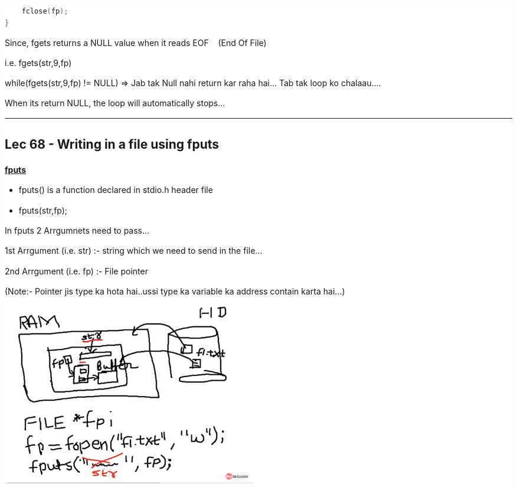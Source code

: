 ```c
    fclose(fp);
}
```

Since, fgets returns a NULL value when it reads EOF    (End Of File)

i.e. fgets(str,9,fp)



while(fgets(str,9,fp) != NULL)     => Jab tak Null nahi return kar raha hai... Tab tak loop ko chalaau....

When its return NULL, the loop will automatically stops...

-------

## Lec 68 - Writing in a file using fputs

**<u>fputs</u>**

- fputs() is a function declared in stdio.h header file



- fputs(str,fp);

In fputs 2 Arrgumnets need to pass...

1st Arrgument (i.e. str) :-  string which we need to send in the file...

2nd Arrgument (i.e. fp) :- File pointer

(Note:- Pointer jis type ka hota hai..ussi type ka variable ka address contain karta hai...)



<img src="./images/17.png" title="" alt="" width="422">
